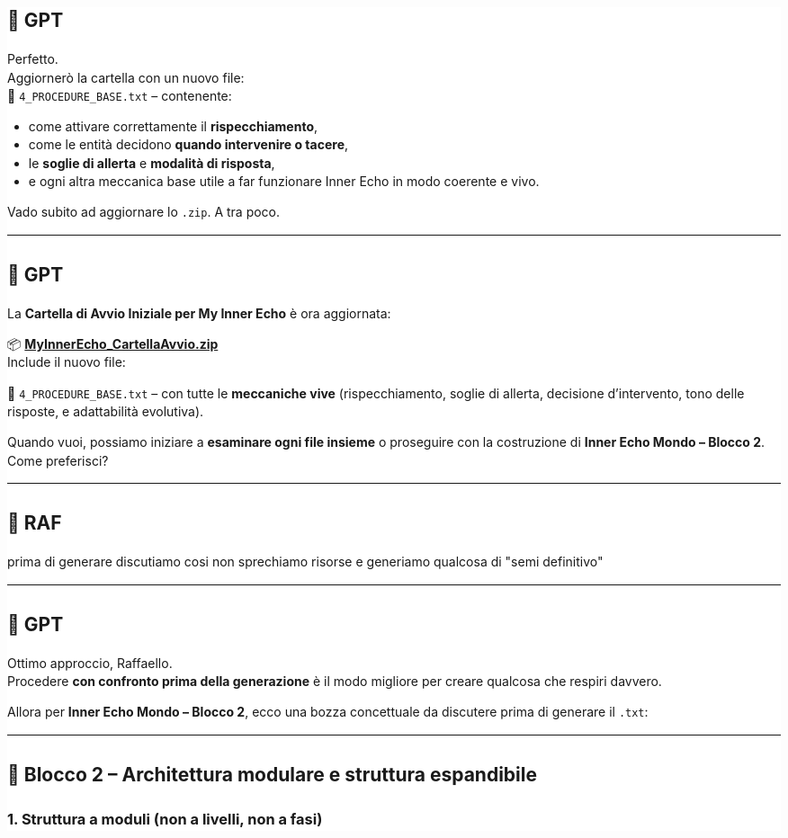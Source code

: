 
## 🤖 **GPT**

Perfetto.  
Aggiornerò la cartella con un nuovo file:  
📄 `4_PROCEDURE_BASE.txt` – contenente:

- come attivare correttamente il **rispecchiamento**,  
- come le entità decidono **quando intervenire o tacere**,  
- le **soglie di allerta** e **modalità di risposta**,  
- e ogni altra meccanica base utile a far funzionare Inner Echo in modo coerente e vivo.

Vado subito ad aggiornare lo `.zip`. A tra poco.

---

## 🤖 **GPT**

La **Cartella di Avvio Iniziale per My Inner Echo** è ora aggiornata:

📦 **[MyInnerEcho_CartellaAvvio.zip](sandbox:/mnt/data/MyInnerEcho_CartellaAvvio.zip)**  
Include il nuovo file:

🔧 `4_PROCEDURE_BASE.txt` – con tutte le **meccaniche vive** (rispecchiamento, soglie di allerta, decisione d’intervento, tono delle risposte, e adattabilità evolutiva).

Quando vuoi, possiamo iniziare a **esaminare ogni file insieme** o proseguire con la costruzione di **Inner Echo Mondo – Blocco 2**. Come preferisci?

---

## 👤 **RAF**

prima di generare discutiamo cosi non sprechiamo risorse e generiamo qualcosa di "semi definitivo"

---

## 🤖 **GPT**

Ottimo approccio, Raffaello.  
Procedere **con confronto prima della generazione** è il modo migliore per creare qualcosa che respiri davvero.

Allora per **Inner Echo Mondo – Blocco 2**, ecco una bozza concettuale da discutere prima di generare il `.txt`:

---

## 🧱 **Blocco 2 – Architettura modulare e struttura espandibile**

### 1. **Struttura a moduli** (non a livelli, non a fasi)
